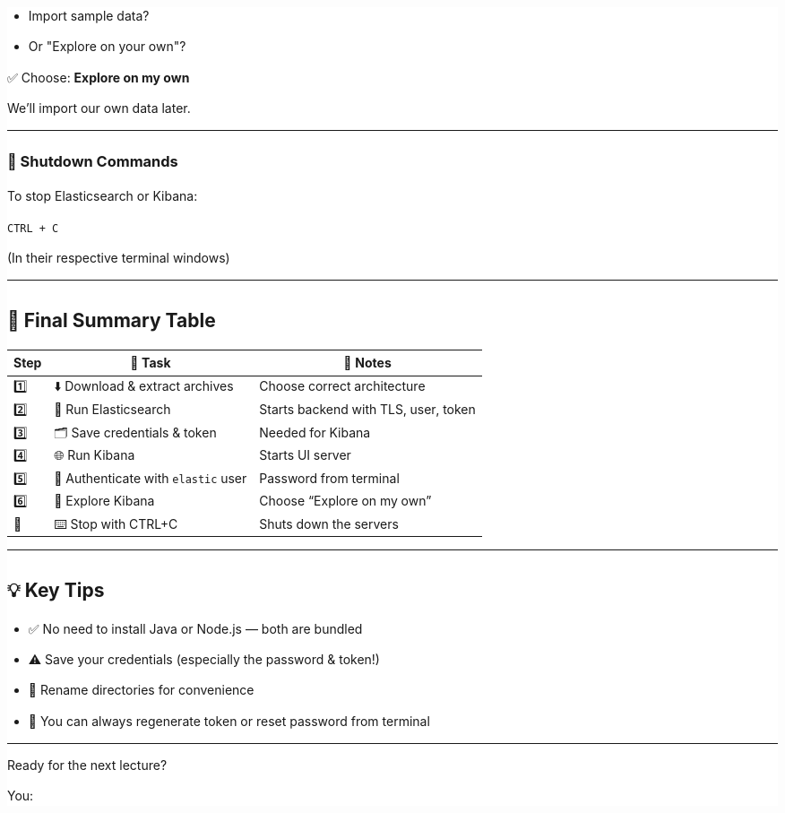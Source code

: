 -   Import sample data?
    
-   Or "Explore on your own"?
    

✅ Choose: **Explore on my own**

We’ll import our own data later.

---

### 🛑 Shutdown Commands

To stop Elasticsearch or Kibana:

```bash
CTRL + C
```

(In their respective terminal windows)

---

## 🧭 Final Summary Table

| Step | 📌 Task | 💬 Notes |
| --- | --- | --- |
| 1️⃣ | ⬇️ Download & extract archives | Choose correct architecture |
| 2️⃣ | 🧠 Run Elasticsearch | Starts backend with TLS, user, token |
| 3️⃣ | 🗂 Save credentials & token | Needed for Kibana |
| 4️⃣ | 🌐 Run Kibana | Starts UI server |
| 5️⃣ | 🔐 Authenticate with `elastic` user | Password from terminal |
| 6️⃣ | 🚀 Explore Kibana | Choose “Explore on my own” |
| 🛑 | ⌨️ Stop with CTRL+C | Shuts down the servers |

---

## 💡 Key Tips

-   ✅ No need to install Java or Node.js — both are bundled
    
-   ⚠️ Save your credentials (especially the password & token!)
    
-   📁 Rename directories for convenience
    
-   🔁 You can always regenerate token or reset password from terminal
    

---

Ready for the next lecture?

You: 
